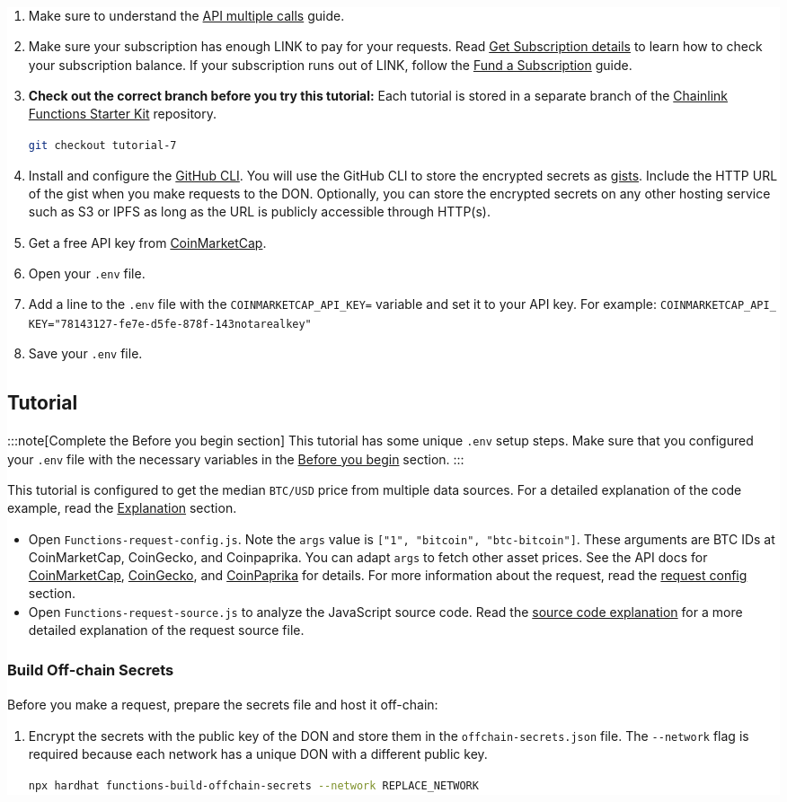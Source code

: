 1. Make sure to understand the [API multiple calls](/chainlink-functions/tutorials/api-multiple-calls/) guide.

1. Make sure your subscription has enough LINK to pay for your requests. Read [Get Subscription details](/chainlink-functions/resources/subscriptions#get-subscription-details) to learn how to check your subscription balance. If your subscription runs out of LINK, follow the [Fund a Subscription](/chainlink-functions/resources/subscriptions#fund-a-subscription) guide.

1. **Check out the correct branch before you try this tutorial:** Each tutorial is stored in a separate branch of the [Chainlink Functions Starter Kit](https://github.com/smartcontractkit/functions-hardhat-starter-kit) repository.

   ```bash
   git checkout tutorial-7
   ```

1. Install and configure the [GitHub CLI](https://cli.github.com/manual/). You will use the GitHub CLI to store the encrypted secrets as [gists](https://docs.github.com/en/get-started/writing-on-github/editing-and-sharing-content-with-gists/creating-gists). Include the HTTP URL of the gist when you make requests to the DON. Optionally, you can store the encrypted secrets on any other hosting service such as S3 or IPFS as long as the URL is publicly accessible through HTTP(s).
1. Get a free API key from [CoinMarketCap](https://coinmarketcap.com/api/).
1. Open your `.env` file.
1. Add a line to the `.env` file with the `COINMARKETCAP_API_KEY=` variable and set it to your API key. For example: `COINMARKETCAP_API_KEY="78143127-fe7e-d5fe-878f-143notarealkey"`
1. Save your `.env` file.

## Tutorial

:::note[Complete the Before you begin section]
This tutorial has some unique `.env` setup steps. Make sure that you configured your `.env` file with the necessary variables in the [Before you begin](#before-you-begin) section.
:::

This tutorial is configured to get the median `BTC/USD` price from multiple data sources. For a detailed explanation of the code example, read the [Explanation](#explanation) section.

- Open `Functions-request-config.js`. Note the `args` value is `["1", "bitcoin", "btc-bitcoin"]`. These arguments are BTC IDs at CoinMarketCap, CoinGecko, and Coinpaprika. You can adapt `args` to fetch other asset prices. See the API docs for [CoinMarketCap](https://coinmarketcap.com/api/documentation/v1/), [CoinGecko](https://www.coingecko.com/en/api/documentation), and [CoinPaprika](https://api.coinpaprika.com/) for details. For more information about the request, read the [request config](#functions-request-configjs) section.
- Open `Functions-request-source.js` to analyze the JavaScript source code. Read the [source code explanation](#functions-request-sourcejs) for a more detailed explanation of the request source file.

### Build Off-chain Secrets

Before you make a request, prepare the secrets file and host it off-chain:

1. Encrypt the secrets with the public key of the DON and store them in the `offchain-secrets.json` file. The `--network` flag is required because each network has a unique DON with a different public key.

   ```bash
   npx hardhat functions-build-offchain-secrets --network REPLACE_NETWORK
   ```
